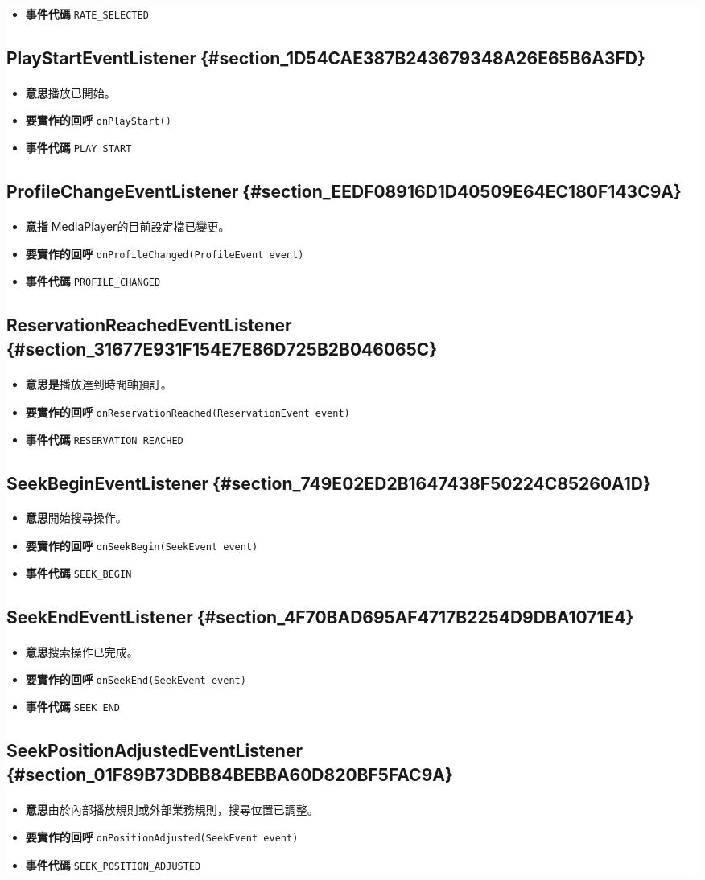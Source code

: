 * **事件代碼** `RATE_SELECTED`

## PlayStartEventListener {#section_1D54CAE387B243679348A26E65B6A3FD}

* **意思**播放已開始。

* **要實作的回呼** `onPlayStart()`

* **事件代碼** `PLAY_START`

## ProfileChangeEventListener {#section_EEDF08916D1D40509E64EC180F143C9A}

* **意指** MediaPlayer的目前設定檔已變更。

* **要實作的回呼** `onProfileChanged(ProfileEvent event)`

* **事件代碼** `PROFILE_CHANGED`

## ReservationReachedEventListener {#section_31677E931F154E7E86D725B2B046065C}

* **意思是**播放達到時間軸預訂。

* **要實作的回呼** `onReservationReached(ReservationEvent event)`

* **事件代碼** `RESERVATION_REACHED`

## SeekBeginEventListener {#section_749E02ED2B1647438F50224C85260A1D}

* **意思**開始搜尋操作。

* **要實作的回呼** `onSeekBegin(SeekEvent event)`

* **事件代碼** `SEEK_BEGIN`

## SeekEndEventListener {#section_4F70BAD695AF4717B2254D9DBA1071E4}

* **意思**搜索操作已完成。

* **要實作的回呼** `onSeekEnd(SeekEvent event)`

* **事件代碼** `SEEK_END`

## SeekPositionAdjustedEventListener {#section_01F89B73DBB84BEBBA60D820BF5FAC9A}

* **意思**由於內部播放規則或外部業務規則，搜尋位置已調整。

* **要實作的回呼** `onPositionAdjusted(SeekEvent event)`

* **事件代碼** `SEEK_POSITION_ADJUSTED`
